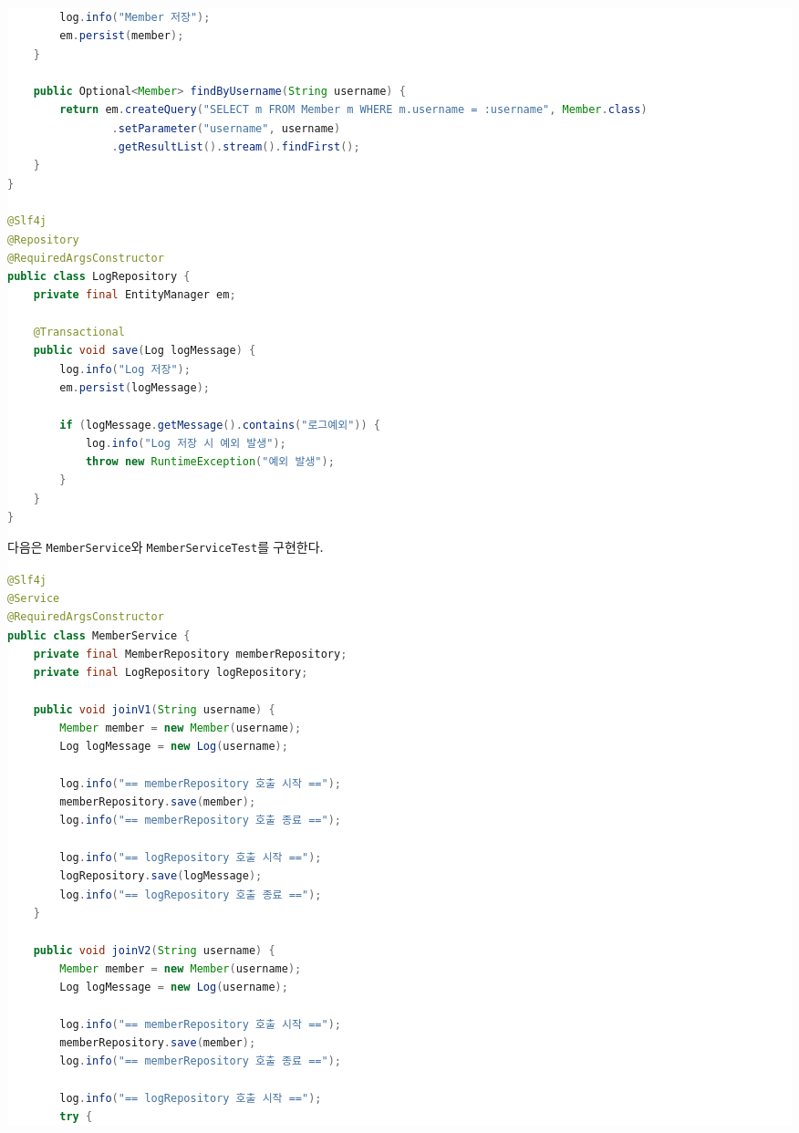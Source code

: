 ```java
        log.info("Member 저장");  
        em.persist(member);  
    }  
  
    public Optional<Member> findByUsername(String username) {  
        return em.createQuery("SELECT m FROM Member m WHERE m.username = :username", Member.class)  
                .setParameter("username", username)  
                .getResultList().stream().findFirst();  
    }  
}

@Slf4j  
@Repository  
@RequiredArgsConstructor  
public class LogRepository {  
    private final EntityManager em;  
  
    @Transactional  
    public void save(Log logMessage) {  
        log.info("Log 저장");  
        em.persist(logMessage);  
  
        if (logMessage.getMessage().contains("로그예외")) {  
            log.info("Log 저장 시 예외 발생");  
            throw new RuntimeException("예외 발생");  
        }  
    }  
}
```

다음은 `MemberService`와 `MemberServiceTest`를 구현한다.

```java
@Slf4j  
@Service  
@RequiredArgsConstructor  
public class MemberService {  
    private final MemberRepository memberRepository;  
    private final LogRepository logRepository;  
  
    public void joinV1(String username) {  
	    Member member = new Member(username);  
	    Log logMessage = new Log(username);  
	  
	    log.info("== memberRepository 호출 시작 ==");  
	    memberRepository.save(member);  
	    log.info("== memberRepository 호출 종료 ==");  
	  
	    log.info("== logRepository 호출 시작 ==");  
	    logRepository.save(logMessage);  
	    log.info("== logRepository 호출 종료 ==");  
	}  
  
	public void joinV2(String username) {  
	    Member member = new Member(username);  
	    Log logMessage = new Log(username);  
	  
	    log.info("== memberRepository 호출 시작 ==");  
	    memberRepository.save(member);  
	    log.info("== memberRepository 호출 종료 ==");  
	  
	    log.info("== logRepository 호출 시작 ==");  
	    try {  
```